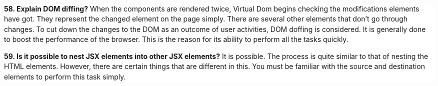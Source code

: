 **58. Explain DOM diffing?**
When the components are rendered twice, Virtual Dom begins checking the modifications elements have got. They represent the changed element on the page simply. There are several other elements that don’t go through changes. To cut down the changes to the DOM as an outcome of user activities, DOM doffing is considered. It is generally done to boost the performance of the browser. This is the reason for its ability to perform all the tasks quickly.

**59. Is it possible to nest JSX elements into other JSX elements?**
It is possible. The process is quite similar to that of nesting the HTML elements. However, there are certain things that are different in this. You must be familiar with the source and destination elements to perform this task simply.
